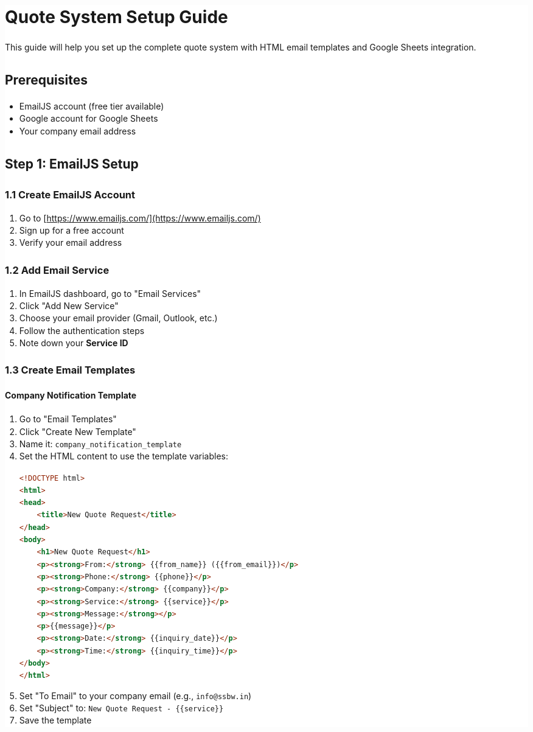 # Quote System Setup Guide

This guide will help you set up the complete quote system with HTML email templates and Google Sheets integration.

## Prerequisites

- EmailJS account (free tier available)
- Google account for Google Sheets
- Your company email address

## Step 1: EmailJS Setup

### 1.1 Create EmailJS Account
1. Go to [https://www.emailjs.com/](https://www.emailjs.com/)
2. Sign up for a free account
3. Verify your email address

### 1.2 Add Email Service
1. In EmailJS dashboard, go to "Email Services"
2. Click "Add New Service"
3. Choose your email provider (Gmail, Outlook, etc.)
4. Follow the authentication steps
5. Note down your **Service ID**

### 1.3 Create Email Templates

#### Company Notification Template
1. Go to "Email Templates"
2. Click "Create New Template"
3. Name it: `company_notification_template`
4. Set the HTML content to use the template variables:
   ```html
   <!DOCTYPE html>
   <html>
   <head>
       <title>New Quote Request</title>
   </head>
   <body>
       <h1>New Quote Request</h1>
       <p><strong>From:</strong> {{from_name}} ({{from_email}})</p>
       <p><strong>Phone:</strong> {{phone}}</p>
       <p><strong>Company:</strong> {{company}}</p>
       <p><strong>Service:</strong> {{service}}</p>
       <p><strong>Message:</strong></p>
       <p>{{message}}</p>
       <p><strong>Date:</strong> {{inquiry_date}}</p>
       <p><strong>Time:</strong> {{inquiry_time}}</p>
   </body>
   </html>
   ```
5. Set "To Email" to your company email (e.g., `info@ssbw.in`)
6. Set "Subject" to: `New Quote Request - {{service}}`
7. Save the template
